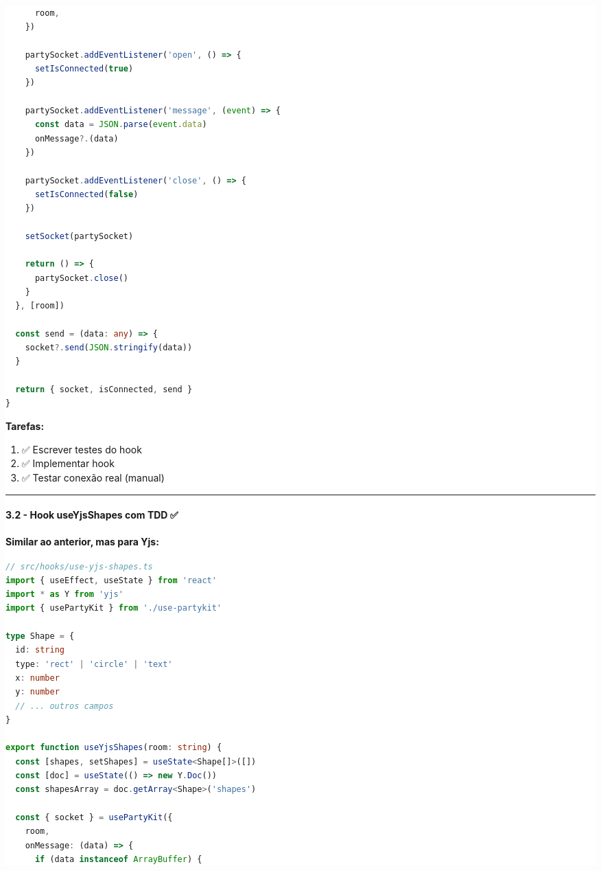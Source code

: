 ```typescript
      room,
    })

    partySocket.addEventListener('open', () => {
      setIsConnected(true)
    })

    partySocket.addEventListener('message', (event) => {
      const data = JSON.parse(event.data)
      onMessage?.(data)
    })

    partySocket.addEventListener('close', () => {
      setIsConnected(false)
    })

    setSocket(partySocket)

    return () => {
      partySocket.close()
    }
  }, [room])

  const send = (data: any) => {
    socket?.send(JSON.stringify(data))
  }

  return { socket, isConnected, send }
}
```

**Tarefas:**
1. ✅ Escrever testes do hook
2. ✅ Implementar hook
3. ✅ Testar conexão real (manual)

---

#### **3.2 - Hook useYjsShapes com TDD** ✅

**Similar ao anterior, mas para Yjs:**

```typescript
// src/hooks/use-yjs-shapes.ts
import { useEffect, useState } from 'react'
import * as Y from 'yjs'
import { usePartyKit } from './use-partykit'

type Shape = {
  id: string
  type: 'rect' | 'circle' | 'text'
  x: number
  y: number
  // ... outros campos
}

export function useYjsShapes(room: string) {
  const [shapes, setShapes] = useState<Shape[]>([])
  const [doc] = useState(() => new Y.Doc())
  const shapesArray = doc.getArray<Shape>('shapes')

  const { socket } = usePartyKit({
    room,
    onMessage: (data) => {
      if (data instanceof ArrayBuffer) {
```
